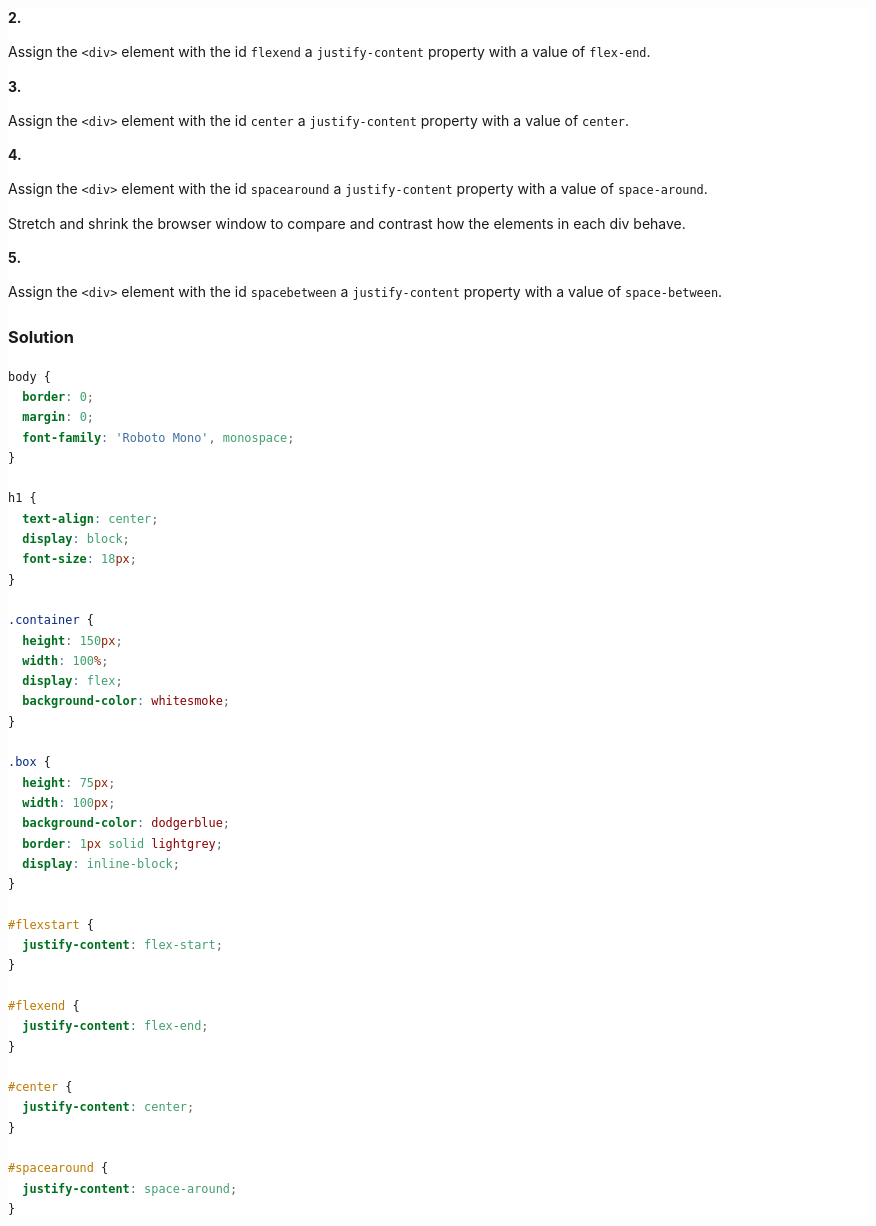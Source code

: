 **2.**

Assign the `<div>` element with the id `flexend` a `justify-content`
property with a value of `flex-end`.

**3.**

Assign the `<div>` element with the id `center` a `justify-content`
property with a value of `center`.

**4.**

Assign the `<div>` element with the id `spacearound` a `justify-content`
property with a value of `space-around`.

Stretch and shrink the browser window to compare and contrast how the
elements in each div behave.

**5.**

Assign the `<div>` element with the id `spacebetween` a
`justify-content` property with a value of `space-between`.

### Solution

``` css
body {
  border: 0;
  margin: 0;
  font-family: 'Roboto Mono', monospace;
}

h1 {
  text-align: center;
  display: block;
  font-size: 18px;
}

.container {
  height: 150px;
  width: 100%;
  display: flex;
  background-color: whitesmoke;
}

.box {
  height: 75px;
  width: 100px;
  background-color: dodgerblue;
  border: 1px solid lightgrey;
  display: inline-block;
}

#flexstart {
  justify-content: flex-start;
}

#flexend {
  justify-content: flex-end;
}

#center {
  justify-content: center;
}

#spacearound {
  justify-content: space-around;
}
```